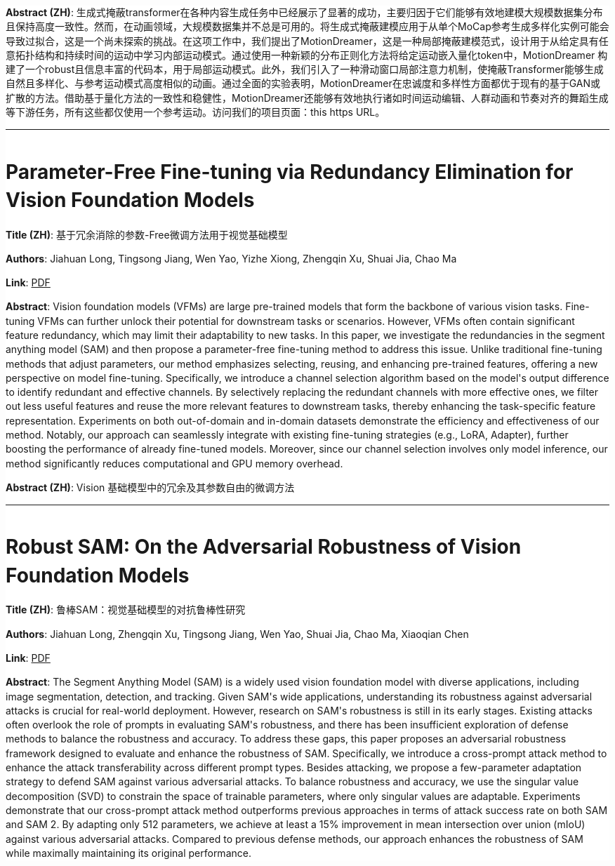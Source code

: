 **Abstract (ZH)**: 生成式掩蔽transformer在各种内容生成任务中已经展示了显著的成功，主要归因于它们能够有效地建模大规模数据集分布且保持高度一致性。然而，在动画领域，大规模数据集并不总是可用的。将生成式掩蔽建模应用于从单个MoCap参考生成多样化实例可能会导致过拟合，这是一个尚未探索的挑战。在这项工作中，我们提出了MotionDreamer，这是一种局部掩蔽建模范式，设计用于从给定具有任意拓扑结构和持续时间的运动中学习内部运动模式。通过使用一种新颖的分布正则化方法将给定运动嵌入量化token中，MotionDreamer 构建了一个robust且信息丰富的代码本，用于局部运动模式。此外，我们引入了一种滑动窗口局部注意力机制，使掩蔽Transformer能够生成自然且多样化、与参考运动模式高度相似的动画。通过全面的实验表明，MotionDreamer在忠诚度和多样性方面都优于现有的基于GAN或扩散的方法。借助基于量化方法的一致性和稳健性，MotionDreamer还能够有效地执行诸如时间运动编辑、人群动画和节奏对齐的舞蹈生成等下游任务，所有这些都仅使用一个参考运动。访问我们的项目页面：this https URL。 

---
# Parameter-Free Fine-tuning via Redundancy Elimination for Vision Foundation Models 

**Title (ZH)**: 基于冗余消除的参数-Free微调方法用于视觉基础模型 

**Authors**: Jiahuan Long, Tingsong Jiang, Wen Yao, Yizhe Xiong, Zhengqin Xu, Shuai Jia, Chao Ma  

**Link**: [PDF](https://arxiv.org/pdf/2504.08915)  

**Abstract**: Vision foundation models (VFMs) are large pre-trained models that form the backbone of various vision tasks. Fine-tuning VFMs can further unlock their potential for downstream tasks or scenarios. However, VFMs often contain significant feature redundancy, which may limit their adaptability to new tasks. In this paper, we investigate the redundancies in the segment anything model (SAM) and then propose a parameter-free fine-tuning method to address this issue. Unlike traditional fine-tuning methods that adjust parameters, our method emphasizes selecting, reusing, and enhancing pre-trained features, offering a new perspective on model fine-tuning. Specifically, we introduce a channel selection algorithm based on the model's output difference to identify redundant and effective channels. By selectively replacing the redundant channels with more effective ones, we filter out less useful features and reuse the more relevant features to downstream tasks, thereby enhancing the task-specific feature representation. Experiments on both out-of-domain and in-domain datasets demonstrate the efficiency and effectiveness of our method. Notably, our approach can seamlessly integrate with existing fine-tuning strategies (e.g., LoRA, Adapter), further boosting the performance of already fine-tuned models. Moreover, since our channel selection involves only model inference, our method significantly reduces computational and GPU memory overhead. 

**Abstract (ZH)**: Vision 基础模型中的冗余及其参数自由的微调方法 

---
# Robust SAM: On the Adversarial Robustness of Vision Foundation Models 

**Title (ZH)**: 鲁棒SAM：视觉基础模型的对抗鲁棒性研究 

**Authors**: Jiahuan Long, Zhengqin Xu, Tingsong Jiang, Wen Yao, Shuai Jia, Chao Ma, Xiaoqian Chen  

**Link**: [PDF](https://arxiv.org/pdf/2504.08906)  

**Abstract**: The Segment Anything Model (SAM) is a widely used vision foundation model with diverse applications, including image segmentation, detection, and tracking. Given SAM's wide applications, understanding its robustness against adversarial attacks is crucial for real-world deployment. However, research on SAM's robustness is still in its early stages. Existing attacks often overlook the role of prompts in evaluating SAM's robustness, and there has been insufficient exploration of defense methods to balance the robustness and accuracy. To address these gaps, this paper proposes an adversarial robustness framework designed to evaluate and enhance the robustness of SAM. Specifically, we introduce a cross-prompt attack method to enhance the attack transferability across different prompt types. Besides attacking, we propose a few-parameter adaptation strategy to defend SAM against various adversarial attacks. To balance robustness and accuracy, we use the singular value decomposition (SVD) to constrain the space of trainable parameters, where only singular values are adaptable. Experiments demonstrate that our cross-prompt attack method outperforms previous approaches in terms of attack success rate on both SAM and SAM 2. By adapting only 512 parameters, we achieve at least a 15\% improvement in mean intersection over union (mIoU) against various adversarial attacks. Compared to previous defense methods, our approach enhances the robustness of SAM while maximally maintaining its original performance. 
